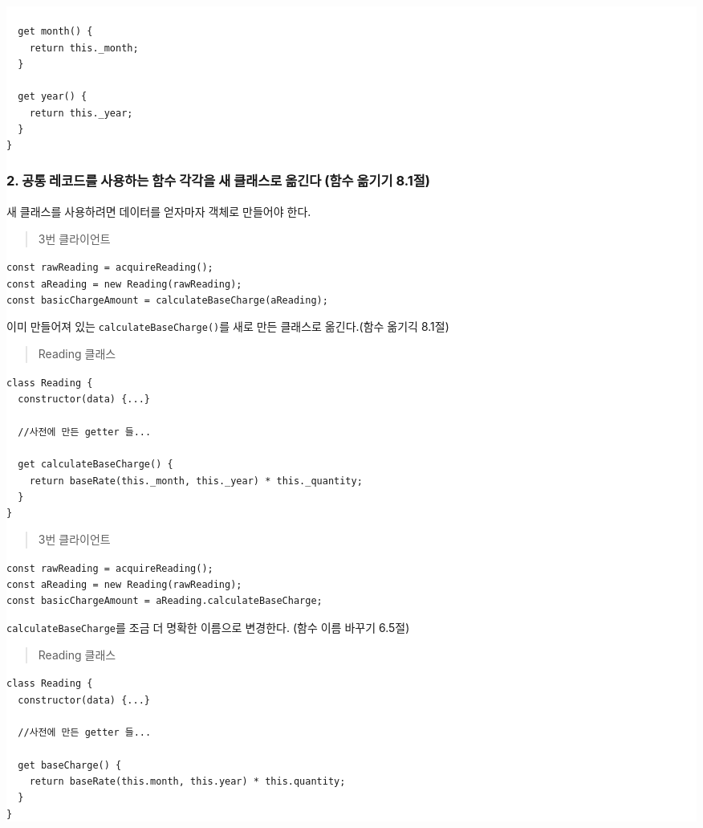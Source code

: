 ```

  get month() {
    return this._month;
  }

  get year() {
    return this._year;
  }
}
```

### 2. 공통 레코드를 사용하는 함수 각각을 새 클래스로 옮긴다 (함수 옮기기 8.1절)
새 클래스를 사용하려면 데이터를 얻자마자 객체로 만들어야 한다.

> 3번 클라이언트

```
const rawReading = acquireReading();
const aReading = new Reading(rawReading);
const basicChargeAmount = calculateBaseCharge(aReading);

```

이미 만들어져 있는 `calculateBaseCharge()`를 새로 만든 클래스로 옮긴다.(함수 옮기긱 8.1절)

> Reading 클래스

```
class Reading {
  constructor(data) {...}
  
  //사전에 만든 getter 들...

  get calculateBaseCharge() {
    return baseRate(this._month, this._year) * this._quantity;
  }
}
```

> 3번 클라이언트

```
const rawReading = acquireReading();
const aReading = new Reading(rawReading);
const basicChargeAmount = aReading.calculateBaseCharge;
```

`calculateBaseCharge`를 조금 더 명확한 이름으로 변경한다. (함수 이름 바꾸기 6.5절)

> Reading 클래스

```
class Reading {
  constructor(data) {...}
  
  //사전에 만든 getter 들...

  get baseCharge() {
    return baseRate(this.month, this.year) * this.quantity;
  }
}
```
